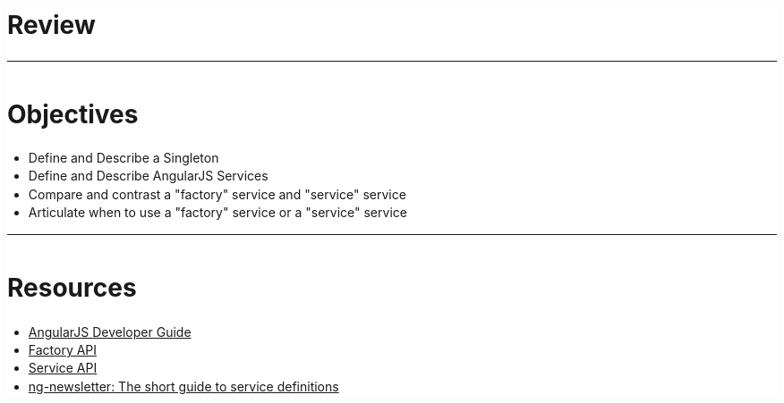 
# Review

---




# Objectives

* Define and Describe a Singleton
* Define and Describe AngularJS Services
* Compare and contrast a "factory" service and "service" service
* Articulate when to use a "factory" service or a "service" service

---

# Resources

* [AngularJS Developer Guide](https://docs.angularjs.org/guide/services)
* [Factory API](https://docs.angularjs.org/api/auto/service/$provide#factory)
* [Service API](https://docs.angularjs.org/api/auto/service/$provide#service)
* [ng-newsletter: The short guide to service definitions](http://www.ng-newsletter.com/25-days-of-angular/day-1)
